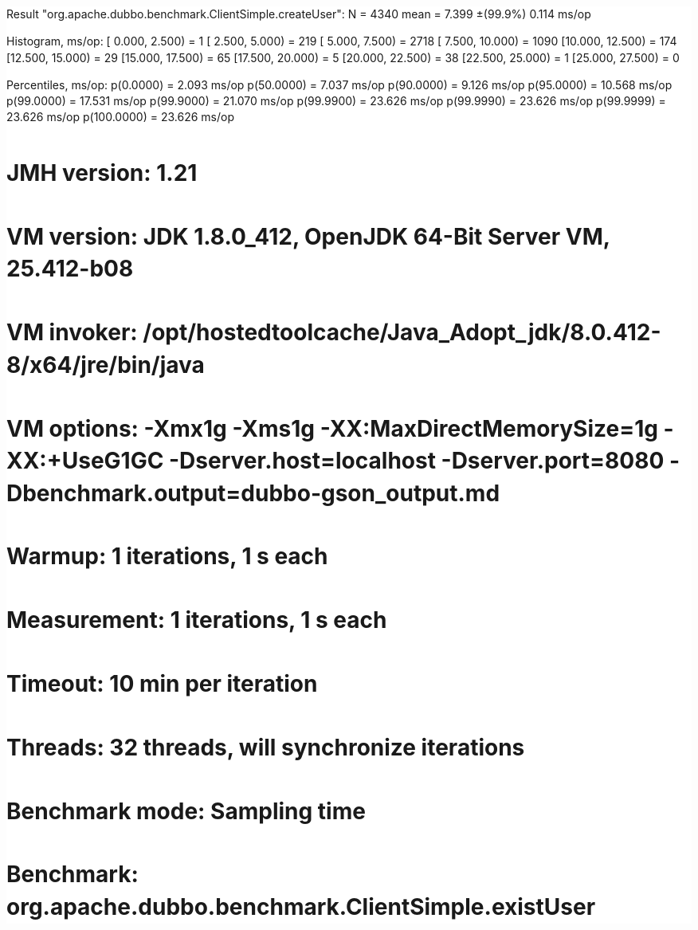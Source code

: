 

Result "org.apache.dubbo.benchmark.ClientSimple.createUser":
  N = 4340
  mean =      7.399 ±(99.9%) 0.114 ms/op

  Histogram, ms/op:
    [ 0.000,  2.500) = 1 
    [ 2.500,  5.000) = 219 
    [ 5.000,  7.500) = 2718 
    [ 7.500, 10.000) = 1090 
    [10.000, 12.500) = 174 
    [12.500, 15.000) = 29 
    [15.000, 17.500) = 65 
    [17.500, 20.000) = 5 
    [20.000, 22.500) = 38 
    [22.500, 25.000) = 1 
    [25.000, 27.500) = 0 

  Percentiles, ms/op:
      p(0.0000) =      2.093 ms/op
     p(50.0000) =      7.037 ms/op
     p(90.0000) =      9.126 ms/op
     p(95.0000) =     10.568 ms/op
     p(99.0000) =     17.531 ms/op
     p(99.9000) =     21.070 ms/op
     p(99.9900) =     23.626 ms/op
     p(99.9990) =     23.626 ms/op
     p(99.9999) =     23.626 ms/op
    p(100.0000) =     23.626 ms/op


# JMH version: 1.21
# VM version: JDK 1.8.0_412, OpenJDK 64-Bit Server VM, 25.412-b08
# VM invoker: /opt/hostedtoolcache/Java_Adopt_jdk/8.0.412-8/x64/jre/bin/java
# VM options: -Xmx1g -Xms1g -XX:MaxDirectMemorySize=1g -XX:+UseG1GC -Dserver.host=localhost -Dserver.port=8080 -Dbenchmark.output=dubbo-gson_output.md
# Warmup: 1 iterations, 1 s each
# Measurement: 1 iterations, 1 s each
# Timeout: 10 min per iteration
# Threads: 32 threads, will synchronize iterations
# Benchmark mode: Sampling time
# Benchmark: org.apache.dubbo.benchmark.ClientSimple.existUser
